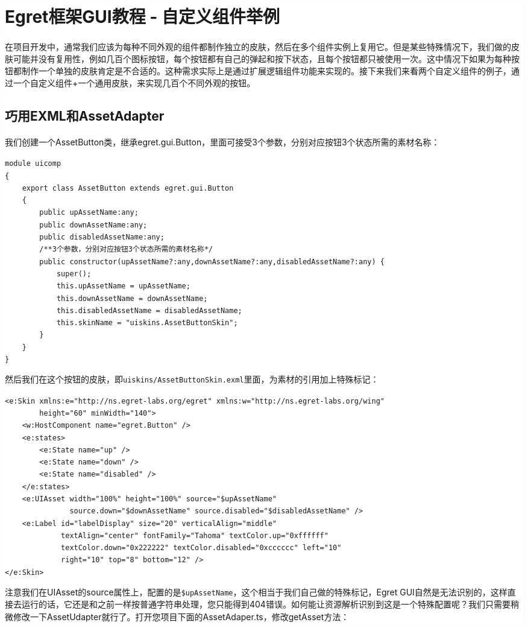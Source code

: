 Egret框架GUI教程 - 自定义组件举例
===============

在项目开发中，通常我们应该为每种不同外观的组件都制作独立的皮肤，然后在多个组件实例上复用它。但是某些特殊情况下，我们做的皮肤可能并没有复用性，例如几百个图标按钮，每个按钮都有自己的弹起和按下状态，且每个按钮都只被使用一次。这中情况下如果为每种按钮都制作一个单独的皮肤肯定是不合适的。这种需求实际上是通过扩展逻辑组件功能来实现的。接下来我们来看两个自定义组件的例子，通过一个自定义组件+一个通用皮肤，来实现几百个不同外观的按钮。

巧用EXML和AssetAdapter
------------------------

我们创建一个AssetButton类，继承egret.gui.Button，里面可接受3个参数，分别对应按钮3个状态所需的素材名称：

```
module uicomp
{
    export class AssetButton extends egret.gui.Button
    {
        public upAssetName:any;
        public downAssetName:any;
        public disabledAssetName:any;
		/**3个参数，分别对应按钮3个状态所需的素材名称*/
        public constructor(upAssetName?:any,downAssetName?:any,disabledAssetName?:any) {
            super();
            this.upAssetName = upAssetName;
            this.downAssetName = downAssetName;
            this.disabledAssetName = disabledAssetName;
            this.skinName = "uiskins.AssetButtonSkin";
        }
    }
}
```

然后我们在这个按钮的皮肤，即```uiskins/AssetButtonSkin.exml```里面，为素材的引用加上特殊标记：

```
<e:Skin xmlns:e="http://ns.egret-labs.org/egret" xmlns:w="http://ns.egret-labs.org/wing"
        height="60" minWidth="140">
    <w:HostComponent name="egret.Button" />
    <e:states>
        <e:State name="up" />
        <e:State name="down" />
        <e:State name="disabled" />
    </e:states>
    <e:UIAsset width="100%" height="100%" source="$upAssetName"
               source.down="$downAssetName" source.disabled="$disabledAssetName" />
    <e:Label id="labelDisplay" size="20" verticalAlign="middle"
             textAlign="center" fontFamily="Tahoma" textColor.up="0xffffff"
             textColor.down="0x222222" textColor.disabled="0xcccccc" left="10"
             right="10" top="8" bottom="12" />
</e:Skin>
```

注意我们在UIAsset的source属性上，配置的是```$upAssetName```，这个相当于我们自己做的特殊标记，Egret GUI自然是无法识别的，这样直接去运行的话，它还是和之前一样按普通字符串处理，您只能得到404错误。如何能让资源解析识别到这是一个特殊配置呢？我们只需要稍微修改一下AssetUdapter就行了。打开您项目下面的AssetAdaper.ts，修改getAsset方法：
